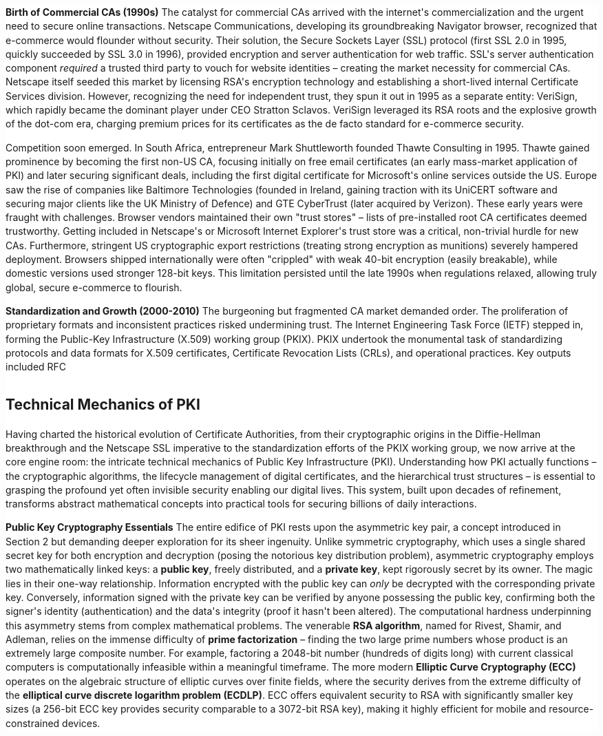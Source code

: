 **Birth of Commercial CAs (1990s)**
The catalyst for commercial CAs arrived with the internet's commercialization and the urgent need to secure online transactions. Netscape Communications, developing its groundbreaking Navigator browser, recognized that e-commerce would flounder without security. Their solution, the Secure Sockets Layer (SSL) protocol (first SSL 2.0 in 1995, quickly succeeded by SSL 3.0 in 1996), provided encryption and server authentication for web traffic. SSL's server authentication component *required* a trusted third party to vouch for website identities – creating the market necessity for commercial CAs. Netscape itself seeded this market by licensing RSA's encryption technology and establishing a short-lived internal Certificate Services division. However, recognizing the need for independent trust, they spun it out in 1995 as a separate entity: VeriSign, which rapidly became the dominant player under CEO Stratton Sclavos. VeriSign leveraged its RSA roots and the explosive growth of the dot-com era, charging premium prices for its certificates as the de facto standard for e-commerce security.

Competition soon emerged. In South Africa, entrepreneur Mark Shuttleworth founded Thawte Consulting in 1995. Thawte gained prominence by becoming the first non-US CA, focusing initially on free email certificates (an early mass-market application of PKI) and later securing significant deals, including the first digital certificate for Microsoft's online services outside the US. Europe saw the rise of companies like Baltimore Technologies (founded in Ireland, gaining traction with its UniCERT software and securing major clients like the UK Ministry of Defence) and GTE CyberTrust (later acquired by Verizon). These early years were fraught with challenges. Browser vendors maintained their own "trust stores" – lists of pre-installed root CA certificates deemed trustworthy. Getting included in Netscape's or Microsoft Internet Explorer's trust store was a critical, non-trivial hurdle for new CAs. Furthermore, stringent US cryptographic export restrictions (treating strong encryption as munitions) severely hampered deployment. Browsers shipped internationally were often "crippled" with weak 40-bit encryption (easily breakable), while domestic versions used stronger 128-bit keys. This limitation persisted until the late 1990s when regulations relaxed, allowing truly global, secure e-commerce to flourish.

**Standardization and Growth (2000-2010)**
The burgeoning but fragmented CA market demanded order. The proliferation of proprietary formats and inconsistent practices risked undermining trust. The Internet Engineering Task Force (IETF) stepped in, forming the Public-Key Infrastructure (X.509) working group (PKIX). PKIX undertook the monumental task of standardizing protocols and data formats for X.509 certificates, Certificate Revocation Lists (CRLs), and operational practices. Key outputs included RFC

## Technical Mechanics of PKI

Having charted the historical evolution of Certificate Authorities, from their cryptographic origins in the Diffie-Hellman breakthrough and the Netscape SSL imperative to the standardization efforts of the PKIX working group, we now arrive at the core engine room: the intricate technical mechanics of Public Key Infrastructure (PKI). Understanding how PKI actually functions – the cryptographic algorithms, the lifecycle management of digital certificates, and the hierarchical trust structures – is essential to grasping the profound yet often invisible security enabling our digital lives. This system, built upon decades of refinement, transforms abstract mathematical concepts into practical tools for securing billions of daily interactions.

**Public Key Cryptography Essentials**
The entire edifice of PKI rests upon the asymmetric key pair, a concept introduced in Section 2 but demanding deeper exploration for its sheer ingenuity. Unlike symmetric cryptography, which uses a single shared secret key for both encryption and decryption (posing the notorious key distribution problem), asymmetric cryptography employs two mathematically linked keys: a **public key**, freely distributed, and a **private key**, kept rigorously secret by its owner. The magic lies in their one-way relationship. Information encrypted with the public key can *only* be decrypted with the corresponding private key. Conversely, information signed with the private key can be verified by anyone possessing the public key, confirming both the signer's identity (authentication) and the data's integrity (proof it hasn't been altered). The computational hardness underpinning this asymmetry stems from complex mathematical problems. The venerable **RSA algorithm**, named for Rivest, Shamir, and Adleman, relies on the immense difficulty of **prime factorization** – finding the two large prime numbers whose product is an extremely large composite number. For example, factoring a 2048-bit number (hundreds of digits long) with current classical computers is computationally infeasible within a meaningful timeframe. The more modern **Elliptic Curve Cryptography (ECC)** operates on the algebraic structure of elliptic curves over finite fields, where the security derives from the extreme difficulty of the **elliptical curve discrete logarithm problem (ECDLP)**. ECC offers equivalent security to RSA with significantly smaller key sizes (a 256-bit ECC key provides security comparable to a 3072-bit RSA key), making it highly efficient for mobile and resource-constrained devices.
